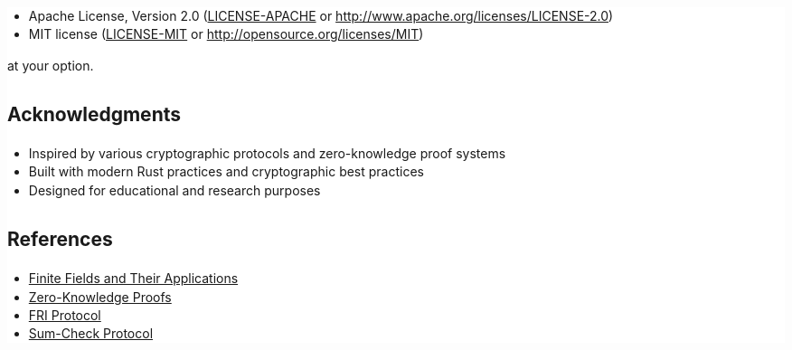 - Apache License, Version 2.0 ([LICENSE-APACHE](LICENSE-APACHE) or http://www.apache.org/licenses/LICENSE-2.0)
- MIT license ([LICENSE-MIT](LICENSE-MIT) or http://opensource.org/licenses/MIT)

at your option.

## Acknowledgments

- Inspired by various cryptographic protocols and zero-knowledge proof systems
- Built with modern Rust practices and cryptographic best practices
- Designed for educational and research purposes

## References

- [Finite Fields and Their Applications](https://www.cambridge.org/core/books/finite-fields-and-their-applications/)
- [Zero-Knowledge Proofs](https://zkproof.org/)
- [FRI Protocol](https://eprint.iacr.org/2017/573)
- [Sum-Check Protocol](https://eprint.iacr.org/2016/263) 